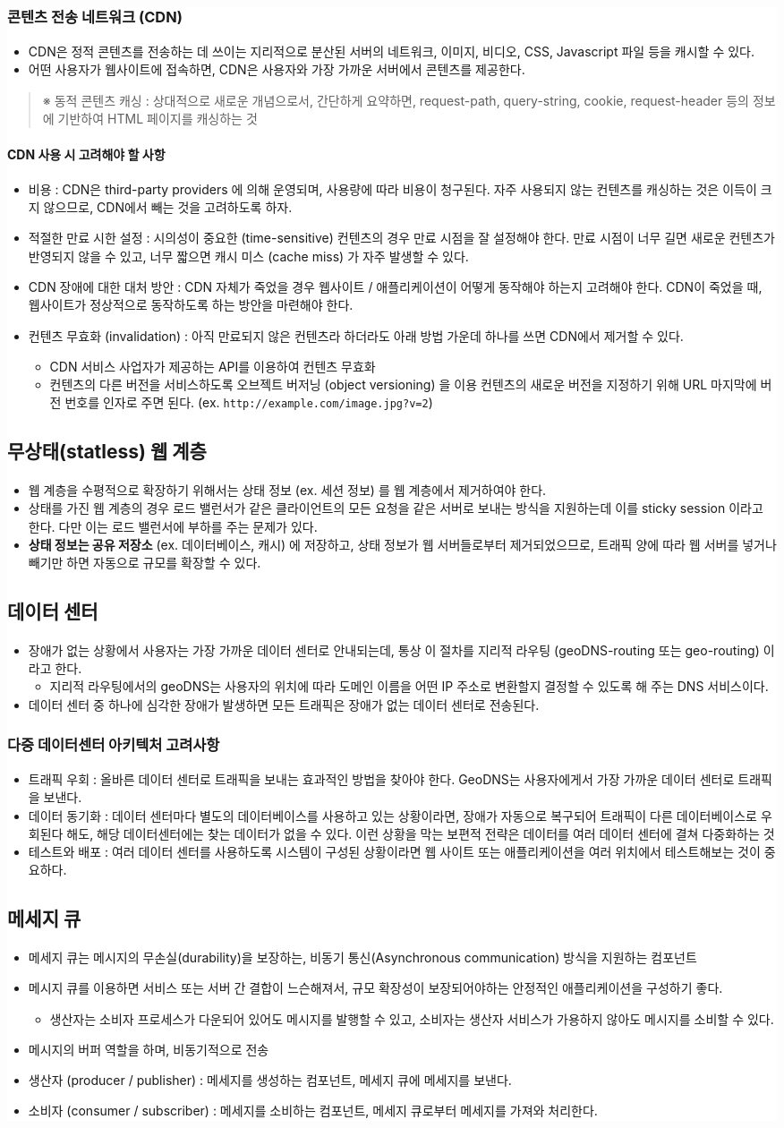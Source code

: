 ### 콘텐츠 전송 네트워크 (CDN)

- CDN은 정적 콘텐츠를 전송하는 데 쓰이는 지리적으로 분산된 서버의 네트워크, 이미지, 비디오, CSS, Javascript 파일 등을 캐시할 수 있다.
- 어떤 사용자가 웹사이트에 접속하면, CDN은 사용자와 가장 가까운 서버에서 콘텐츠를 제공한다.

> ※ 동적 콘텐츠 캐싱 : 상대적으로 새로운 개념으로서, 간단하게 요약하면, request-path, query-string, cookie, request-header 등의 정보에 기반하여 HTML 페이지를 캐싱하는 것

#### CDN 사용 시 고려해야 할 사항

- 비용 : CDN은 third-party providers 에 의해 운영되며, 사용량에 따라 비용이 청구된다. 자주 사용되지 않는 컨텐츠를 캐싱하는 것은 이득이 크지 않으므로, CDN에서 빼는 것을 고려하도록 하자.

- 적절한 만료 시한 설정 : 시의성이 중요한 (time-sensitive) 컨텐츠의 경우 만료 시점을 잘 설정해야 한다. 만료 시점이 너무 길면 새로운 컨텐츠가 반영되지 않을 수 있고, 너무 짧으면 캐시 미스 (cache miss) 가 자주 발생할 수 있다.

- CDN 장애에 대한 대처 방안 : CDN 자체가 죽었을 경우 웹사이트 / 애플리케이션이 어떻게 동작해야 하는지 고려해야 한다. CDN이 죽었을 때, 웹사이트가 정상적으로 동작하도록 하는 방안을 마련해야 한다.

- 컨텐츠 무효화 (invalidation) : 아직 만료되지 않은 컨텐츠라 하더라도 아래 방법 가운데 하나를 쓰면 CDN에서 제거할 수 있다.
  - CDN 서비스 사업자가 제공하는 API를 이용하여 컨텐츠 무효화
  - 컨텐츠의 다른 버전을 서비스하도록 오브젝트 버저닝 (object versioning) 을 이용 컨텐츠의 새로운 버전을 지정하기 위해 URL 마지막에 버전 번호를 인자로 주면 된다. (ex. `http://example.com/image.jpg?v=2`)

## 무상태(statless) 웹 계층

- 웹 계층을 수평적으로 확장하기 위해서는 상태 정보 (ex. 세션 정보) 를 웹 계층에서 제거하여야 한다.
- 상태를 가진 웹 계층의 경우 로드 밸런서가 같은 클라이언트의 모든 요청을 같은 서버로 보내는 방식을 지원하는데 이를 sticky session 이라고 한다. 다만 이는 로드 밸런서에 부하를 주는 문제가 있다.
- **상태 정보는 공유 저장소** (ex. 데이터베이스, 캐시) 에 저장하고, 상태 정보가 웹 서버들로부터 제거되었으므로, 트래픽 양에 따라 웹 서버를 넣거나 빼기만 하면 자동으로 규모를 확장할 수 있다.

## 데이터 센터

- 장애가 없는 상황에서 사용자는 가장 가까운 데이터 센터로 안내되는데, 통상 이 절차를 지리적 라우팅 (geoDNS-routing 또는 geo-routing) 이라고 한다.
  - 지리적 라우팅에서의 geoDNS는 사용자의 위치에 따라 도메인 이름을 어떤 IP 주소로 변환할지 결정할 수 있도록 해 주는 DNS 서비스이다.
- 데이터 센터 중 하나에 심각한 장애가 발생하면 모든 트래픽은 장애가 없는 데이터 센터로 전송된다.

### 다중 데이터센터 아키텍처 고려사항

- 트래픽 우회 : 올바른 데이터 센터로 트래픽을 보내는 효과적인 방법을 찾아야 한다. GeoDNS는 사용자에게서 가장 가까운 데이터 센터로 트래픽을 보낸다.
- 데이터 동기화 : 데이터 센터마다 별도의 데이터베이스를 사용하고 있는 상황이라면, 장애가 자동으로 복구되어 트래픽이 다른 데이터베이스로 우회된다 해도, 해당 데이터센터에는 찾는 데이터가 없을 수 있다. 이런 상황을 막는 보편적 전략은 데이터를 여러 데이터 센터에 결쳐 다중화하는 것
- 테스트와 배포 : 여러 데이터 센터를 사용하도록 시스템이 구성된 상황이라면 웹 사이트 또는 애플리케이션을 여러 위치에서 테스트해보는 것이 중요하다.

## 메세지 큐

- 메세지 큐는 메시지의 무손실(durability)을 보장하는, 비동기 통신(Asynchronous communication) 방식을 지원하는 컴포넌트
- 메시지 큐를 이용하면 서비스 또는 서버 간 결합이 느슨해져서, 규모 확장성이 보장되어야하는 안정적인 애플리케이션을 구성하기 좋다.

  - 생산자는 소비자 프로세스가 다운되어 있어도 메시지를 발행할 수 있고, 소비자는 생산자 서비스가 가용하지 않아도 메시지를 소비할 수 있다.

- 메시지의 버퍼 역할을 하며, 비동기적으로 전송
- 생산자 (producer / publisher) : 메세지를 생성하는 컴포넌트, 메세지 큐에 메세지를 보낸다.
- 소비자 (consumer / subscriber) : 메세지를 소비하는 컴포넌트, 메세지 큐로부터 메세지를 가져와 처리한다.
